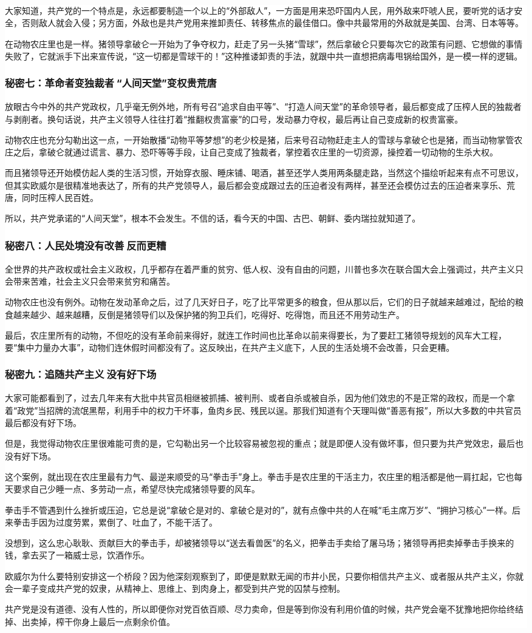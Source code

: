  大家知道，共产党的一个特点是，永远都要制造一个以上的“外部敌人”，一方面是用来恐吓国内人民，用外敌来吓唬人民，要听党的话才安全，否则敌人就会入侵；另方面，外敌也是共产党用来推卸责任、转移焦点的最佳借口。像中共最常用的外敌就是美国、台湾、日本等等。
</p>
<p>
 在动物农庄里也是一样。猪领导拿破仑一开始为了争夺权力，赶走了另一头猪“雪球”，然后拿破仑只要每次它的政策有问题、它想做的事情失败了，它就派手下出来宣传说，“这一切都是雪球干的！”这种推诿卸责的手法，就跟中共一直想把病毒甩锅给国外，是一模一样的逻辑。
</p>
<h3>
 秘密七：革命者变独裁者 “人间天堂”变权贵荒唐
</h3>
<p>
 放眼古今中外的共产党政权，几乎毫无例外地，所有号召“追求自由平等”、“打造人间天堂”的革命领导者，最后都变成了压榨人民的独裁者与剥削者。换句话说，共产主义领导人往往打着“推翻权贵富豪”的口号，发动暴力夺权，最后再让自己变成新的权贵富豪。
</p>
<p>
 动物农庄也充分勾勒出这一点，一开始散播“动物平等梦想”的老少校是猪，后来号召动物赶走主人的雪球与拿破仑也是猪，而当动物掌管农庄之后，拿破仑就通过谎言、暴力、恐吓等等手段，让自己变成了独裁者，掌控着农庄里的一切资源，操控着一切动物的生杀大权。
</p>
<p>
 而且猪领导还开始模仿起人类的生活习惯，开始穿衣服、睡床铺、喝酒，甚至还学人类用两条腿走路，当然这个描绘听起来有点不可思议，但其实欧威尔是很精准地表达了，所有的共产党领导人，最后都会变成跟过去的压迫者没有两样，甚至还会模仿过去的压迫者来享乐、荒唐，同时压榨人民百姓。
</p>
<p>
 所以，共产党承诺的“人间天堂”，根本不会发生。不信的话，看今天的中国、古巴、朝鲜、委内瑞拉就知道了。
</p>
<h3>
 秘密八：人民处境没有改善 反而更糟
</h3>
<p>
 全世界的共产政权或社会主义政权，几乎都存在着严重的贫穷、低人权、没有自由的问题，川普也多次在联合国大会上强调过，共产主义只会带来苦难，社会主义只会带来贫穷和痛苦。
</p>
<p>
 动物农庄也没有例外。动物在发动革命之后，过了几天好日子，吃了比平常更多的粮食，但从那以后，它们的日子就越来越难过，配给的粮食越来越少、越来越糟，反倒是猪领导们以及保护猪的狗卫兵们，吃得好、吃得饱，而且还不用劳动生产。
</p>
<p>
 最后，农庄里所有的动物，不但吃的没有革命前来得好，就连工作时间也比革命以前来得要长，为了要赶工猪领导规划的风车大工程，要“集中力量办大事”，动物们连休假时间都没有了。这反映出，在共产主义底下，人民的生活处境不会改善，只会更糟。
</p>
<h3>
 秘密九：追随共产主义 没有好下场
</h3>
<p>
 大家可能都看到了，过去几年来有大批中共官员相继被抓捕、被判刑、或者自杀或被自杀，因为他们效忠的不是正常的政权，而是一个拿着“政党”当招牌的流氓黑帮，利用手中的权力干坏事，鱼肉乡民、残民以逞。那我们知道有个天理叫做“善恶有报”，所以大多数的中共官员最后都没有好下场。
</p>
<p>
 但是，我觉得动物农庄里很难能可贵的是，它勾勒出另一个比较容易被忽视的重点；就是即便人没有做坏事，但只要为共产党效忠，最后也没有好下场。
</p>
<p>
 这个案例，就出现在农庄里最有力气、最逆来顺受的马“拳击手”身上。拳击手是农庄里的干活主力，农庄里的粗活都是他一肩扛起，它也每天要求自己少睡一点、多劳动一点，希望尽快完成猪领导要的风车。
</p>
<p>
 拳击手不管遇到什么挫折或压迫，它总是说“拿破仑是对的、拿破仑是对的”，就有点像中共的人在喊“毛主席万岁”、“拥护习核心”一样。后来拳击手因为过度劳累，累倒了、吐血了，不能干活了。
</p>
<p>
 没想到，这么忠心耿耿、贡献巨大的拳击手，却被猪领导以“送去看兽医”的名义，把拳击手卖给了屠马场；猪领导再把卖掉拳击手换来的钱，拿去买了一箱威士忌，饮酒作乐。
</p>
<p>
 欧威尔为什么要特别安排这一个桥段？因为他深刻观察到了，即便是默默无闻的市井小民，只要你相信共产主义、或者服从共产主义，你就会一辈子变成共产党的奴隶，从精神上、思维上、到肉身上，都受到共产党的囚禁与控制。
</p>
<p>
 共产党是没有道德、没有人性的，所以即便你对党百依百顺、尽力卖命，但是等到你没有利用价值的时候，共产党会毫不犹豫地把你给终结掉、出卖掉，榨干你身上最后一点剩余价值。